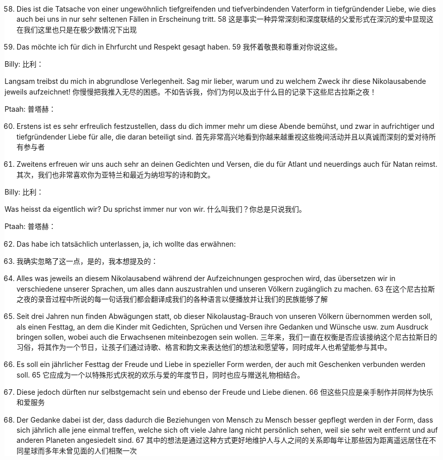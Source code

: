 58. Dies ist die Tatsache von einer ungewöhnlich tiefgreifenden und tiefverbindenden Vaterform in tiefgründender Liebe, wie dies auch bei uns in nur sehr seltenen Fällen in Erscheinung tritt.
58 这是事实一种异常深刻和深度联结的父爱形式在深沉的爱中显现这在我们这里也只是在极少数情况下出现

59. Das möchte ich für dich in Ehrfurcht und Respekt gesagt haben.
59 我怀着敬畏和尊重对你说这些。

Billy:
比利：

Langsam treibst du mich in abgrundlose Verlegenheit. Sag mir lieber, warum und zu welchem Zweck ihr diese Nikolausabende jeweils aufzeichnet!
你慢慢把我推入无尽的困惑。不如告诉我，你们为何以及出于什么目的记录下这些尼古拉斯之夜！

Ptaah:
普塔赫：

60. Erstens ist es sehr erfreulich festzustellen, dass du dich immer mehr um diese Abende bemühst, und zwar in aufrichtiger und tiefgründender Liebe für alle, die daran beteiligt sind.
首先非常高兴地看到你越来越重视这些晚间活动并且以真诚而深刻的爱对待所有参与者

61. Zweitens erfreuen wir uns auch sehr an deinen Gedichten und Versen, die du für Atlant und neuerdings auch für Natan reimst.
其次，我们也非常喜欢你为亚特兰和最近为纳坦写的诗和韵文。

Billy:
比利：

Was heisst da eigentlich wir? Du sprichst immer nur von wir.
什么叫我们？你总是只说我们。

Ptaah:
普塔赫：

62. Das habe ich tatsächlich unterlassen, ja, ich wollte das erwähnen:
62. 我确实忽略了这一点，是的，我本想提及的：

63. Alles was jeweils an diesem Nikolausabend während der Aufzeichnungen gesprochen wird, das übersetzen wir in verschiedene unserer Sprachen, um alles dann auszustrahlen und unseren Völkern zugänglich zu machen.
63 在这个尼古拉斯之夜的录音过程中所说的每一句话我们都会翻译成我们的各种语言以便播放并让我们的民族能够了解

64. Seit drei Jahren nun finden Abwägungen statt, ob dieser Nikolaustag-Brauch von unseren Völkern übernommen werden soll, als einen Festtag, an dem die Kinder mit Gedichten, Sprüchen und Versen ihre Gedanken und Wünsche usw. zum Ausdruck bringen sollen, wobei auch die Erwachsenen miteinbezogen sein wollen.
三年来，我们一直在权衡是否应该接纳这个尼古拉斯日的习俗，将其作为一个节日，让孩子们通过诗歌、格言和韵文来表达他们的想法和愿望等，同时成年人也希望能参与其中。

65. Es soll ein jährlicher Festtag der Freude und Liebe in spezieller Form werden, der auch mit Geschenken verbunden werden soll.
65 它应成为一个以特殊形式庆祝的欢乐与爱的年度节日，同时也应与赠送礼物相结合。

66. Diese jedoch dürften nur selbstgemacht sein und ebenso der Freude und Liebe dienen.
66 但这些只应是亲手制作并同样为快乐和爱服务

67. Der Gedanke dabei ist der, dass dadurch die Beziehungen von Mensch zu Mensch besser gepflegt werden in der Form, dass sich jährlich alle jene einmal treffen, welche sich oft viele Jahre lang nicht persönlich sehen, weil sie sehr weit entfernt und auf anderen Planeten angesiedelt sind.
67 其中的想法是通过这种方式更好地维护人与人之间的关系即每年让那些因为距离遥远居住在不同星球而多年未曾见面的人们相聚一次
